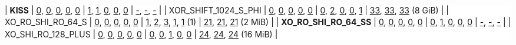 | **KISS**                 | [0](https://commons.apache.org/proper/commons-rng/txt/userguide/stress/dh_16_1), [0](https://commons.apache.org/proper/commons-rng/txt/userguide/stress/dh_16_2), [0](https://commons.apache.org/proper/commons-rng/txt/userguide/stress/dh_16_3), [0](https://commons.apache.org/proper/commons-rng/txt/userguide/stress/dh_16_4), [0](https://commons.apache.org/proper/commons-rng/txt/userguide/stress/dh_16_5) | [1](https://commons.apache.org/proper/commons-rng/txt/userguide/stress/tu_16_1), [1](https://commons.apache.org/proper/commons-rng/txt/userguide/stress/tu_16_2), [0](https://commons.apache.org/proper/commons-rng/txt/userguide/stress/tu_16_3), [0](https://commons.apache.org/proper/commons-rng/txt/userguide/stress/tu_16_4), [0](https://commons.apache.org/proper/commons-rng/txt/userguide/stress/tu_16_5) | [-](https://commons.apache.org/proper/commons-rng/txt/userguide/stress/pr_16_1), [-](https://commons.apache.org/proper/commons-rng/txt/userguide/stress/pr_16_2), [-](https://commons.apache.org/proper/commons-rng/txt/userguide/stress/pr_16_3) |
| XOR_SHIFT_1024_S_PHI     | [0](https://commons.apache.org/proper/commons-rng/txt/userguide/stress/dh_17_1), [0](https://commons.apache.org/proper/commons-rng/txt/userguide/stress/dh_17_2), [0](https://commons.apache.org/proper/commons-rng/txt/userguide/stress/dh_17_3), [0](https://commons.apache.org/proper/commons-rng/txt/userguide/stress/dh_17_4), [0](https://commons.apache.org/proper/commons-rng/txt/userguide/stress/dh_17_5) | [0](https://commons.apache.org/proper/commons-rng/txt/userguide/stress/tu_17_1), [2](https://commons.apache.org/proper/commons-rng/txt/userguide/stress/tu_17_2), [0](https://commons.apache.org/proper/commons-rng/txt/userguide/stress/tu_17_3), [0](https://commons.apache.org/proper/commons-rng/txt/userguide/stress/tu_17_4), [1](https://commons.apache.org/proper/commons-rng/txt/userguide/stress/tu_17_5) | [33](https://commons.apache.org/proper/commons-rng/txt/userguide/stress/pr_17_1), [33](https://commons.apache.org/proper/commons-rng/txt/userguide/stress/pr_17_2), [33](https://commons.apache.org/proper/commons-rng/txt/userguide/stress/pr_17_3) (8 GiB) |
| XO_RO_SHI_RO_64_S        | [0](https://commons.apache.org/proper/commons-rng/txt/userguide/stress/dh_18_1), [0](https://commons.apache.org/proper/commons-rng/txt/userguide/stress/dh_18_2), [0](https://commons.apache.org/proper/commons-rng/txt/userguide/stress/dh_18_3), [0](https://commons.apache.org/proper/commons-rng/txt/userguide/stress/dh_18_4), [0](https://commons.apache.org/proper/commons-rng/txt/userguide/stress/dh_18_5) | [1](https://commons.apache.org/proper/commons-rng/txt/userguide/stress/tu_18_1), [2](https://commons.apache.org/proper/commons-rng/txt/userguide/stress/tu_18_2), [3](https://commons.apache.org/proper/commons-rng/txt/userguide/stress/tu_18_3), [1](https://commons.apache.org/proper/commons-rng/txt/userguide/stress/tu_18_4), [1](https://commons.apache.org/proper/commons-rng/txt/userguide/stress/tu_18_5) (1) | [21](https://commons.apache.org/proper/commons-rng/txt/userguide/stress/pr_18_1), [21](https://commons.apache.org/proper/commons-rng/txt/userguide/stress/pr_18_2), [21](https://commons.apache.org/proper/commons-rng/txt/userguide/stress/pr_18_3) (2 MiB) |
| **XO_RO_SHI_RO_64_SS**   | [0](https://commons.apache.org/proper/commons-rng/txt/userguide/stress/dh_19_1), [0](https://commons.apache.org/proper/commons-rng/txt/userguide/stress/dh_19_2), [0](https://commons.apache.org/proper/commons-rng/txt/userguide/stress/dh_19_3), [0](https://commons.apache.org/proper/commons-rng/txt/userguide/stress/dh_19_4), [0](https://commons.apache.org/proper/commons-rng/txt/userguide/stress/dh_19_5) | [0](https://commons.apache.org/proper/commons-rng/txt/userguide/stress/tu_19_1), [1](https://commons.apache.org/proper/commons-rng/txt/userguide/stress/tu_19_2), [0](https://commons.apache.org/proper/commons-rng/txt/userguide/stress/tu_19_3), [0](https://commons.apache.org/proper/commons-rng/txt/userguide/stress/tu_19_4), [0](https://commons.apache.org/proper/commons-rng/txt/userguide/stress/tu_19_5) | [-](https://commons.apache.org/proper/commons-rng/txt/userguide/stress/pr_19_1), [-](https://commons.apache.org/proper/commons-rng/txt/userguide/stress/pr_19_2), [-](https://commons.apache.org/proper/commons-rng/txt/userguide/stress/pr_19_3) |
| XO_SHI_RO_128_PLUS       | [0](https://commons.apache.org/proper/commons-rng/txt/userguide/stress/dh_20_1), [0](https://commons.apache.org/proper/commons-rng/txt/userguide/stress/dh_20_2), [0](https://commons.apache.org/proper/commons-rng/txt/userguide/stress/dh_20_3), [0](https://commons.apache.org/proper/commons-rng/txt/userguide/stress/dh_20_4), [0](https://commons.apache.org/proper/commons-rng/txt/userguide/stress/dh_20_5) | [0](https://commons.apache.org/proper/commons-rng/txt/userguide/stress/tu_20_1), [0](https://commons.apache.org/proper/commons-rng/txt/userguide/stress/tu_20_2), [1](https://commons.apache.org/proper/commons-rng/txt/userguide/stress/tu_20_3), [0](https://commons.apache.org/proper/commons-rng/txt/userguide/stress/tu_20_4), [0](https://commons.apache.org/proper/commons-rng/txt/userguide/stress/tu_20_5) | [24](https://commons.apache.org/proper/commons-rng/txt/userguide/stress/pr_20_1), [24](https://commons.apache.org/proper/commons-rng/txt/userguide/stress/pr_20_2), [24](https://commons.apache.org/proper/commons-rng/txt/userguide/stress/pr_20_3) (16 MiB) |